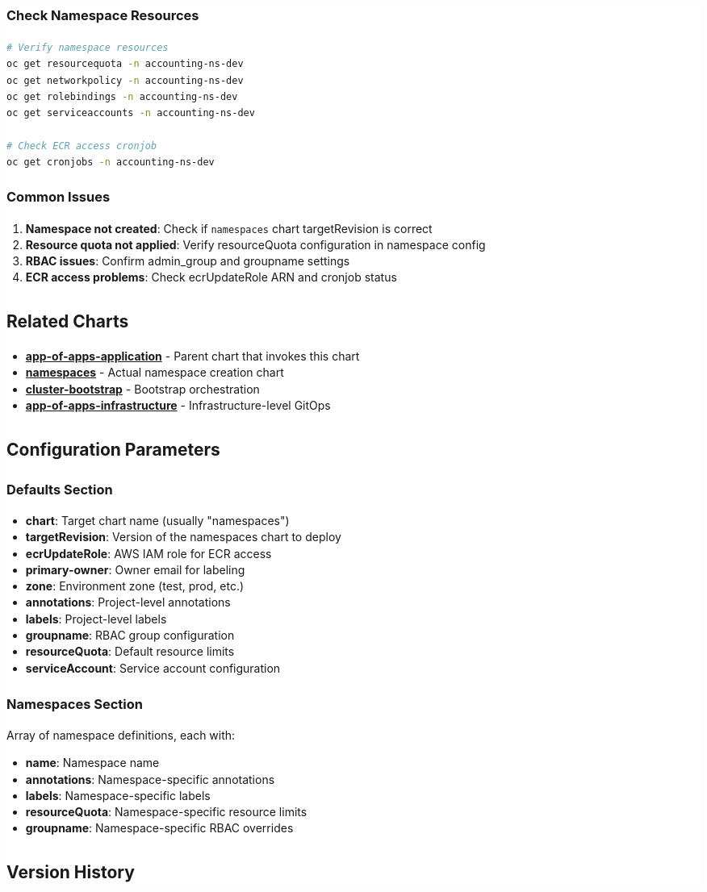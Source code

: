 ### Check Namespace Resources
```bash
# Verify namespace resources
oc get resourcequota -n accounting-ns-dev
oc get networkpolicy -n accounting-ns-dev
oc get rolebindings -n accounting-ns-dev
oc get serviceaccounts -n accounting-ns-dev

# Check ECR access cronjob
oc get cronjobs -n accounting-ns-dev
```

### Common Issues
1. **Namespace not created**: Check if `namespaces` chart targetRevision is correct
2. **Resource quota not applied**: Verify resourceQuota configuration in namespace config
3. **RBAC issues**: Confirm admin_group and groupname settings
4. **ECR access problems**: Check ecrUpdateRole ARN and cronjob status

## Related Charts

- **[app-of-apps-application](../app-of-apps-application/README.md)** - Parent chart that invokes this chart
- **[namespaces](../namespaces/README.md)** - Actual namespace creation chart
- **[cluster-bootstrap](../cluster-bootstrap/README.md)** - Bootstrap orchestration
- **[app-of-apps-infrastructure](../app-of-apps-infrastructure/README.md)** - Infrastructure-level GitOps

## Configuration Parameters

### Defaults Section
- **chart**: Target chart name (usually "namespaces")
- **targetRevision**: Version of the namespaces chart to deploy
- **ecrUpdateRole**: AWS IAM role for ECR access
- **primary-owner**: Owner email for labeling
- **zone**: Environment zone (test, prod, etc.)
- **annotations**: Project-level annotations
- **labels**: Project-level labels
- **groupname**: RBAC group configuration
- **resourceQuota**: Default resource limits
- **serviceAccount**: Service account configuration

### Namespaces Section
Array of namespace definitions, each with:
- **name**: Namespace name
- **annotations**: Namespace-specific annotations
- **labels**: Namespace-specific labels
- **resourceQuota**: Namespace-specific resource limits
- **groupname**: Namespace-specific RBAC overrides

## Version History
